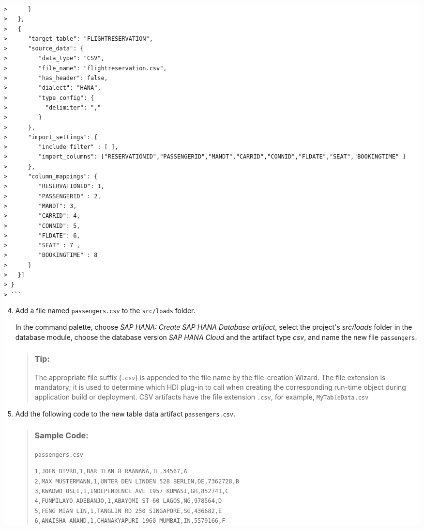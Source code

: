     >      } 
    >   }, 
    >   { 
    >      "target_table": "FLIGHTRESERVATION", 
    >      "source_data": { 
    >         "data_type": "CSV", 
    >         "file_name": "flightreservation.csv", 
    >         "has_header": false, 
    >         "dialect": "HANA", 
    >         "type_config": { 
    >           "delimiter": "," 
    >         } 
    >      }, 
    >      "import_settings": { 
    >         "include_filter" : [ ], 
    >         "import_columns": ["RESERVATIONID","PASSENGERID","MANDT","CARRID","CONNID","FLDATE","SEAT","BOOKINGTIME" ] 
    >      }, 
    >      "column_mappings": { 
    >         "RESERVATIONID": 1, 
    >         "PASSENGERID" : 2, 
    >         "MANDT": 3,      
    >         "CARRID": 4,      
    >         "CONNID": 5, 
    >         "FLDATE": 6,      
    >         "SEAT" : 7 , 
    >         "BOOKINGTIME" : 8 
    >      } 
    >   }] 
    > } 
    > ```

4.  Add a file named `passengers.csv` to the `src/loads` folder.

    In the command palette, choose *SAP HANA: Create SAP HANA Database artifact*, select the project's *src/loads* folder in the database module, choose the database version *SAP HANA Cloud* and the artifact type *csv*, and name the new file `passengers`.

    > ### Tip:  
    > The appropriate file suffix \(`.csv`\) is appended to the file name by the file-creation Wizard. The file extension is mandatory; it is used to determine which HDI plug-in to call when creating the corresponding run-time object during application build or deployment. CSV artifacts have the file extension `.csv`, for example, `MyTableData.csv`

5.  Add the following code to the new table data artifact `passengers.csv`.

    > ### Sample Code:  
    > `passengers.csv` 
    > 
    > ```
    > 1,JOEN DIVRO,1,BAR ILAN 8 RAANANA,IL,34567,A
    > 2,MAX MUSTERMANN,1,UNTER DEN LINDEN 528 BERLIN,DE,7362728,B
    > 3,KWADWO OSEI,1,INDEPENDENCE AVE 1957 KUMASI,GH,852741,C
    > 4,FUNMILAYO ADEBANJO,1,ABAYOMI ST 60 LAGOS,NG,978564,D
    > 5,FENG MIAN LIN,1,TANGLIN RD 250 SINGAPORE,SG,436682,E
    > 6,ANAISHA ANAND,1,CHANAKYAPURI 1960 MUMBAI,IN,5579166,F
    > ```
